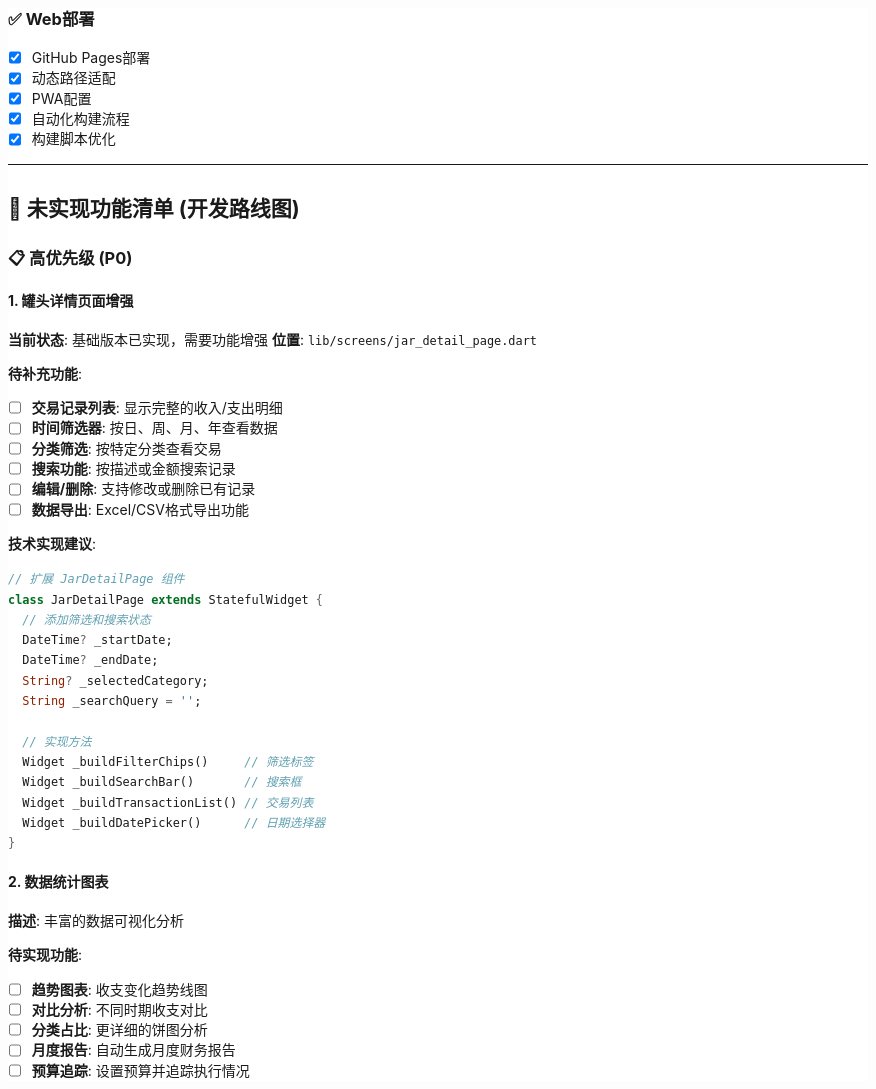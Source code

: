 ### ✅ Web部署
- [x] GitHub Pages部署
- [x] 动态路径适配
- [x] PWA配置
- [x] 自动化构建流程
- [x] 构建脚本优化

---

## 🔄 未实现功能清单 (开发路线图)

### 📋 高优先级 (P0)

#### 1. 罐头详情页面增强
**当前状态**: 基础版本已实现，需要功能增强
**位置**: `lib/screens/jar_detail_page.dart`

**待补充功能**:
- [ ] **交易记录列表**: 显示完整的收入/支出明细
- [ ] **时间筛选器**: 按日、周、月、年查看数据
- [ ] **分类筛选**: 按特定分类查看交易
- [ ] **搜索功能**: 按描述或金额搜索记录
- [ ] **编辑/删除**: 支持修改或删除已有记录
- [ ] **数据导出**: Excel/CSV格式导出功能

**技术实现建议**:
```dart
// 扩展 JarDetailPage 组件
class JarDetailPage extends StatefulWidget {
  // 添加筛选和搜索状态
  DateTime? _startDate;
  DateTime? _endDate; 
  String? _selectedCategory;
  String _searchQuery = '';
  
  // 实现方法
  Widget _buildFilterChips()     // 筛选标签
  Widget _buildSearchBar()       // 搜索框
  Widget _buildTransactionList() // 交易列表
  Widget _buildDatePicker()      // 日期选择器
}
```

#### 2. 数据统计图表
**描述**: 丰富的数据可视化分析

**待实现功能**:
- [ ] **趋势图表**: 收支变化趋势线图
- [ ] **对比分析**: 不同时期收支对比
- [ ] **分类占比**: 更详细的饼图分析
- [ ] **月度报告**: 自动生成月度财务报告
- [ ] **预算追踪**: 设置预算并追踪执行情况
